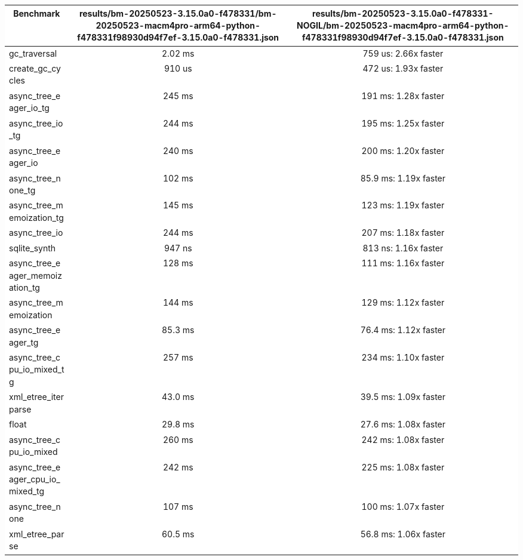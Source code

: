 | Benchmark                        | results/bm-20250523-3.15.0a0-f478331/bm-20250523-macm4pro-arm64-python-f478331f98930d94f7ef-3.15.0a0-f478331.json | results/bm-20250523-3.15.0a0-f478331-NOGIL/bm-20250523-macm4pro-arm64-python-f478331f98930d94f7ef-3.15.0a0-f478331.json |
|----------------------------------|:-----------------------------------------------------------------------------------------------------------------:|:-----------------------------------------------------------------------------------------------------------------------:|
| gc_traversal                     | 2.02 ms                                                                                                           | 759 us: 2.66x faster                                                                                                    |
| create_gc_cycles                 | 910 us                                                                                                            | 472 us: 1.93x faster                                                                                                    |
| async_tree_eager_io_tg           | 245 ms                                                                                                            | 191 ms: 1.28x faster                                                                                                    |
| async_tree_io_tg                 | 244 ms                                                                                                            | 195 ms: 1.25x faster                                                                                                    |
| async_tree_eager_io              | 240 ms                                                                                                            | 200 ms: 1.20x faster                                                                                                    |
| async_tree_none_tg               | 102 ms                                                                                                            | 85.9 ms: 1.19x faster                                                                                                   |
| async_tree_memoization_tg        | 145 ms                                                                                                            | 123 ms: 1.19x faster                                                                                                    |
| async_tree_io                    | 244 ms                                                                                                            | 207 ms: 1.18x faster                                                                                                    |
| sqlite_synth                     | 947 ns                                                                                                            | 813 ns: 1.16x faster                                                                                                    |
| async_tree_eager_memoization_tg  | 128 ms                                                                                                            | 111 ms: 1.16x faster                                                                                                    |
| async_tree_memoization           | 144 ms                                                                                                            | 129 ms: 1.12x faster                                                                                                    |
| async_tree_eager_tg              | 85.3 ms                                                                                                           | 76.4 ms: 1.12x faster                                                                                                   |
| async_tree_cpu_io_mixed_tg       | 257 ms                                                                                                            | 234 ms: 1.10x faster                                                                                                    |
| xml_etree_iterparse              | 43.0 ms                                                                                                           | 39.5 ms: 1.09x faster                                                                                                   |
| float                            | 29.8 ms                                                                                                           | 27.6 ms: 1.08x faster                                                                                                   |
| async_tree_cpu_io_mixed          | 260 ms                                                                                                            | 242 ms: 1.08x faster                                                                                                    |
| async_tree_eager_cpu_io_mixed_tg | 242 ms                                                                                                            | 225 ms: 1.08x faster                                                                                                    |
| async_tree_none                  | 107 ms                                                                                                            | 100 ms: 1.07x faster                                                                                                    |
| xml_etree_parse                  | 60.5 ms                                                                                                           | 56.8 ms: 1.06x faster                                                                                                   |